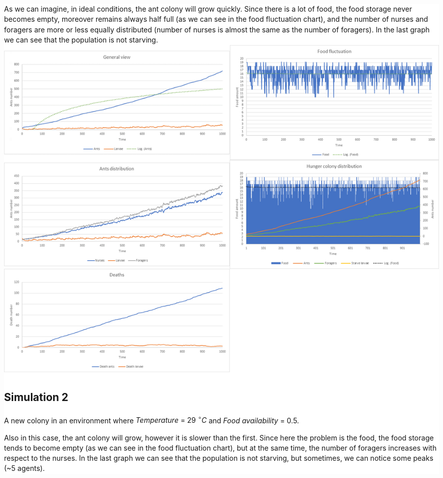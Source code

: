 As we can imagine, in ideal conditions, the ant colony will grow
quickly. Since there is a lot of food, the food storage never becomes
empty, moreover remains always half full (as we can see in the food
fluctuation chart), and the number of nurses and foragers are more or
less equally distributed (number of nurses is almost the same as the
number of foragers). In the last graph we can see that the population is
not
starving.![](Images/image4.png)

## Simulation 2

A new colony in an environment where $Temperature\  = \ 29\ {^\circ}C$
and $Food\ availability\  = \ 0.5$.

Also in this case, the ant colony will grow, however it is slower than
the first. Since here the problem is the food, the food storage tends to
become empty (as we can see in the food fluctuation chart), but at the
same time, the number of foragers increases with respect to the nurses.
In the last graph we can see that the population is not starving, but
sometimes, we can notice some peaks (\~5 agents).
